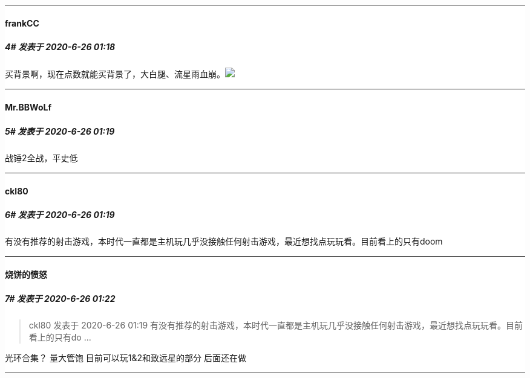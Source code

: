 


-----

####  frankCC  
##### 4#       发表于 2020-6-26 01:18




买背景啊，现在点数就能买背景了，大白腿、流星雨血崩。<img src="https://static.saraba1st.com/image/smiley/face2017/066.png" referrerpolicy="no-referrer">







-----

####  Mr.BBWoLf  
##### 5#       发表于 2020-6-26 01:19




战锤2全战，平史低







-----

####  ckl80  
##### 6#       发表于 2020-6-26 01:19




有没有推荐的射击游戏，本时代一直都是主机玩几乎没接触任何射击游戏，最近想找点玩玩看。目前看上的只有doom







-----

####  烧饼的愤怒  
##### 7#       发表于 2020-6-26 01:22



<blockquote>ckl80 发表于 2020-6-26 01:19
有没有推荐的射击游戏，本时代一直都是主机玩几乎没接触任何射击游戏，最近想找点玩玩看。目前看上的只有do ...</blockquote>
光环合集？ 量大管饱 目前可以玩1&amp;2和致远星的部分 后面还在做







-----
